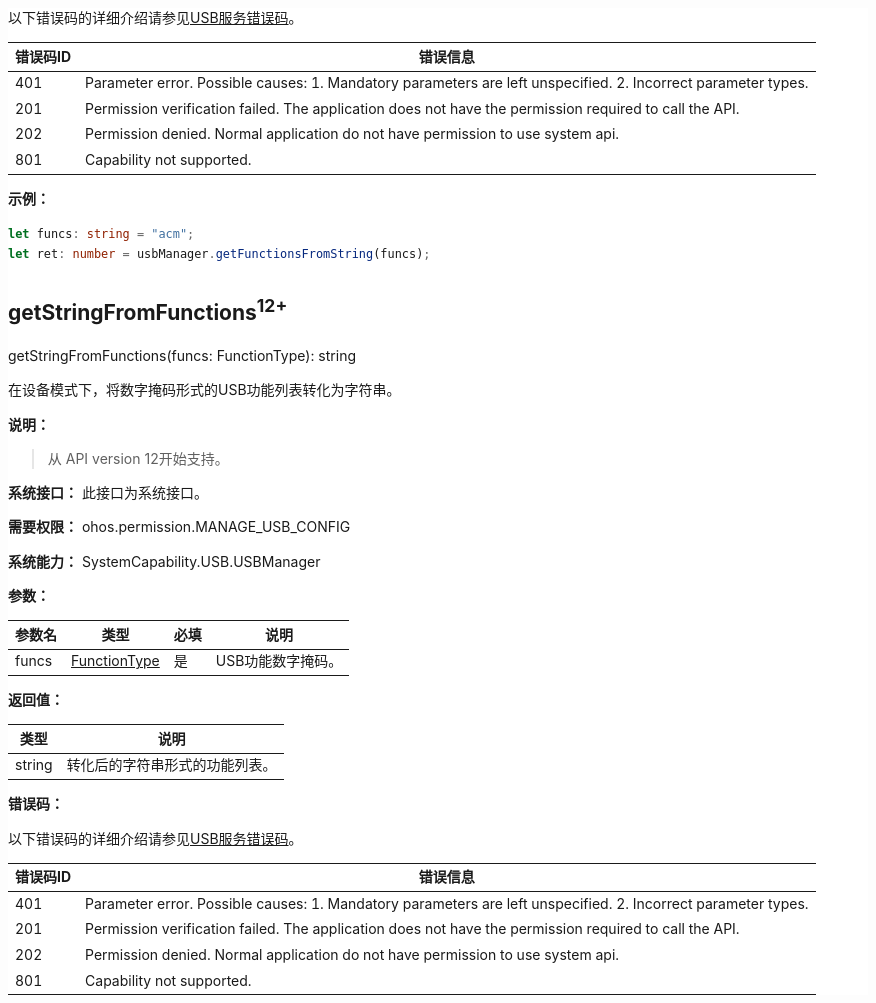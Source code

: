 以下错误码的详细介绍请参见[USB服务错误码](errorcode-usb.md)。

| 错误码ID | 错误信息                                                                        |
| -------- | ------------------------------------------------------------------------------- |
| 401      | Parameter error. Possible causes: 1. Mandatory parameters are left unspecified. 2. Incorrect parameter types. |
| 201      | Permission verification failed. The application does not have the permission required to call the API. |
| 202      | Permission denied. Normal application do not have permission to use system api. |
| 801      | Capability not supported.                                    |

**示例：**

```ts
let funcs: string = "acm";
let ret: number = usbManager.getFunctionsFromString(funcs);
```

## getStringFromFunctions<sup>12+</sup>

getStringFromFunctions(funcs: FunctionType): string

在设备模式下，将数字掩码形式的USB功能列表转化为字符串。

**说明：**

> 从 API version 12开始支持。

**系统接口：** 此接口为系统接口。

**需要权限：** ohos.permission.MANAGE_USB_CONFIG

**系统能力：**  SystemCapability.USB.USBManager

**参数：**

| 参数名 | 类型                          | 必填 | 说明              |
| ------ | ----------------------------- | ---- | ----------------- |
| funcs  | [FunctionType](#functiontype) | 是   | USB功能数字掩码。 |

**返回值：**

| 类型   | 说明                           |
| ------ | ------------------------------ |
| string | 转化后的字符串形式的功能列表。 |

**错误码：**

以下错误码的详细介绍请参见[USB服务错误码](errorcode-usb.md)。

| 错误码ID | 错误信息                                                                                                |
| -------- | ------------------------------------------------------------------------------------------------------- |
| 401      | Parameter error. Possible causes: 1. Mandatory parameters are left unspecified. 2. Incorrect parameter types. |
| 201      | Permission verification failed. The application does not have the permission required to call the API. |
| 202      | Permission denied. Normal application do not have permission to use system api.                         |
| 801      | Capability not supported.                                    |
